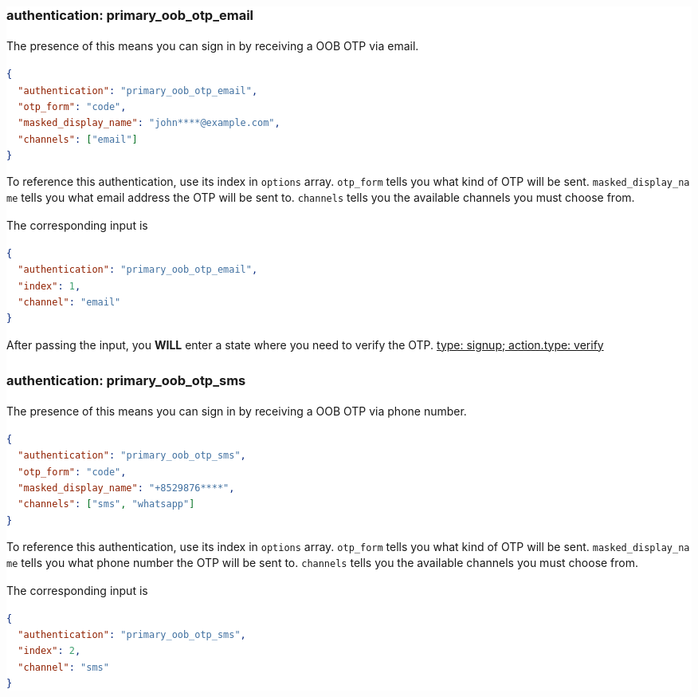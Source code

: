 ### authentication: primary_oob_otp_email

The presence of this means you can sign in by receiving a OOB OTP via email.

```json
{
  "authentication": "primary_oob_otp_email",
  "otp_form": "code",
  "masked_display_name": "john****@example.com",
  "channels": ["email"]
}
```

To reference this authentication, use its index in `options` array.
`otp_form` tells you what kind of OTP will be sent. `masked_display_name` tells you what email address the OTP will be sent to. `channels` tells you the available channels you must choose from.

The corresponding input is

```json
{
  "authentication": "primary_oob_otp_email",
  "index": 1,
  "channel": "email"
}
```

After passing the input, you **WILL** enter a state where you need to verify the OTP. [type: signup; action.type: verify](#type-signup-actiontype-verify)

### authentication: primary_oob_otp_sms

The presence of this means you can sign in by receiving a OOB OTP via phone number.

```json
{
  "authentication": "primary_oob_otp_sms",
  "otp_form": "code",
  "masked_display_name": "+8529876****",
  "channels": ["sms", "whatsapp"]
}
```

To reference this authentication, use its index in `options` array.
`otp_form` tells you what kind of OTP will be sent. `masked_display_name` tells you what phone number the OTP will be sent to. `channels` tells you the available channels you must choose from.

The corresponding input is

```json
{
  "authentication": "primary_oob_otp_sms",
  "index": 2,
  "channel": "sms"
}
```
